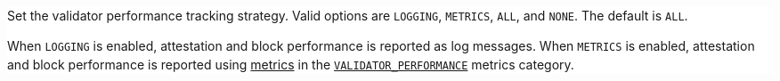   </TabItem>
</Tabs>

Set the validator performance tracking strategy. Valid options are `LOGGING`, `METRICS`, `ALL`, and `NONE`. The default is `ALL`.

When `LOGGING` is enabled, attestation and block performance is reported as log messages. When `METRICS` is enabled, attestation and block performance is reported using [metrics] in the [`VALIDATOR_PERFORMANCE`](#metrics-categories) metrics category.



[environment variables or a configuration file]: ../index.md#specifying-options
[Web3Signer]: https://docs.web3signer.consensys.net/en/latest/
[slashing protection]: ../../../concepts/slashing-protection.md
[recent finalized checkpoint state from which to sync]: ../../../get-started/checkpoint-start.md
[metrics]: ../../../how-to/monitor/use-metrics.md
